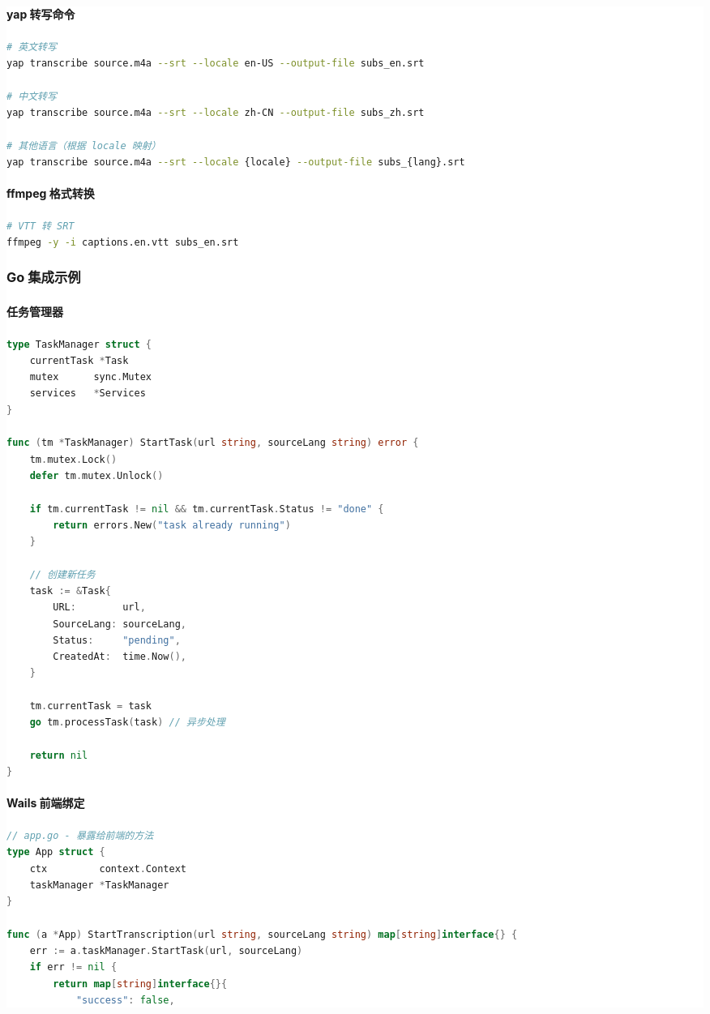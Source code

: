 
#### yap 转写命令
```bash
# 英文转写
yap transcribe source.m4a --srt --locale en-US --output-file subs_en.srt

# 中文转写
yap transcribe source.m4a --srt --locale zh-CN --output-file subs_zh.srt

# 其他语言（根据 locale 映射）
yap transcribe source.m4a --srt --locale {locale} --output-file subs_{lang}.srt
```

#### ffmpeg 格式转换
```bash
# VTT 转 SRT
ffmpeg -y -i captions.en.vtt subs_en.srt
```

### Go 集成示例

#### 任务管理器
```go
type TaskManager struct {
    currentTask *Task
    mutex      sync.Mutex
    services   *Services
}

func (tm *TaskManager) StartTask(url string, sourceLang string) error {
    tm.mutex.Lock()
    defer tm.mutex.Unlock()
    
    if tm.currentTask != nil && tm.currentTask.Status != "done" {
        return errors.New("task already running")
    }
    
    // 创建新任务
    task := &Task{
        URL:        url,
        SourceLang: sourceLang,
        Status:     "pending",
        CreatedAt:  time.Now(),
    }
    
    tm.currentTask = task
    go tm.processTask(task) // 异步处理
    
    return nil
}
```

#### Wails 前端绑定
```go
// app.go - 暴露给前端的方法
type App struct {
    ctx         context.Context
    taskManager *TaskManager
}

func (a *App) StartTranscription(url string, sourceLang string) map[string]interface{} {
    err := a.taskManager.StartTask(url, sourceLang)
    if err != nil {
        return map[string]interface{}{
            "success": false,
```